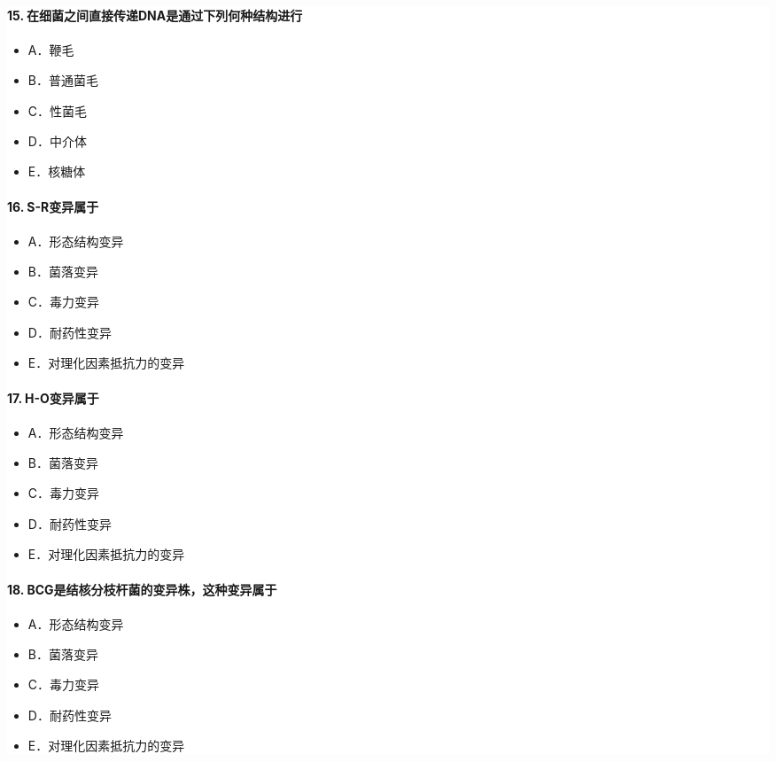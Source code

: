 





#### 15. 在细菌之间直接传递DNA是通过下列何种结构进行

* A．鞭毛

* B．普通菌毛

* C．性菌毛

* D．中介体

* E．核糖体







#### 16. S-R变异属于

* A．形态结构变异

* B．菌落变异

* C．毒力变异

* D．耐药性变异

* E．对理化因素抵抗力的变异







#### 17. H-O变异属于

* A．形态结构变异

* B．菌落变异

* C．毒力变异

* D．耐药性变异

* E．对理化因素抵抗力的变异







#### 18. BCG是结核分枝杆菌的变异株，这种变异属于

* A．形态结构变异

* B．菌落变异

* C．毒力变异

* D．耐药性变异

* E．对理化因素抵抗力的变异
